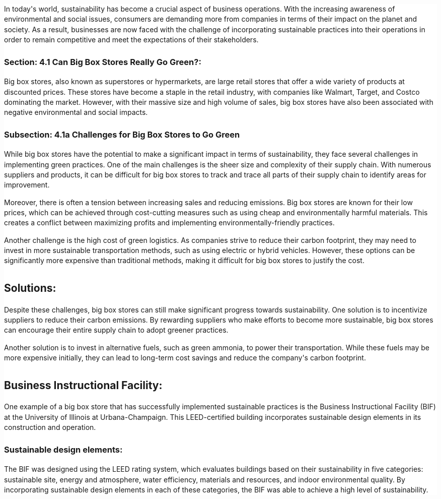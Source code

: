 In today's world, sustainability has become a crucial aspect of business operations. With the increasing awareness of environmental and social issues, consumers are demanding more from companies in terms of their impact on the planet and society. As a result, businesses are now faced with the challenge of incorporating sustainable practices into their operations in order to remain competitive and meet the expectations of their stakeholders.

### Section: 4.1 Can Big Box Stores Really Go Green?:

Big box stores, also known as superstores or hypermarkets, are large retail stores that offer a wide variety of products at discounted prices. These stores have become a staple in the retail industry, with companies like Walmart, Target, and Costco dominating the market. However, with their massive size and high volume of sales, big box stores have also been associated with negative environmental and social impacts.

### Subsection: 4.1a Challenges for Big Box Stores to Go Green

While big box stores have the potential to make a significant impact in terms of sustainability, they face several challenges in implementing green practices. One of the main challenges is the sheer size and complexity of their supply chain. With numerous suppliers and products, it can be difficult for big box stores to track and trace all parts of their supply chain to identify areas for improvement.

Moreover, there is often a tension between increasing sales and reducing emissions. Big box stores are known for their low prices, which can be achieved through cost-cutting measures such as using cheap and environmentally harmful materials. This creates a conflict between maximizing profits and implementing environmentally-friendly practices.

Another challenge is the high cost of green logistics. As companies strive to reduce their carbon footprint, they may need to invest in more sustainable transportation methods, such as using electric or hybrid vehicles. However, these options can be significantly more expensive than traditional methods, making it difficult for big box stores to justify the cost.

## Solutions:

Despite these challenges, big box stores can still make significant progress towards sustainability. One solution is to incentivize suppliers to reduce their carbon emissions. By rewarding suppliers who make efforts to become more sustainable, big box stores can encourage their entire supply chain to adopt greener practices.

Another solution is to invest in alternative fuels, such as green ammonia, to power their transportation. While these fuels may be more expensive initially, they can lead to long-term cost savings and reduce the company's carbon footprint.

## Business Instructional Facility:

One example of a big box store that has successfully implemented sustainable practices is the Business Instructional Facility (BIF) at the University of Illinois at Urbana-Champaign. This LEED-certified building incorporates sustainable design elements in its construction and operation.

### Sustainable design elements:

The BIF was designed using the LEED rating system, which evaluates buildings based on their sustainability in five categories: sustainable site, energy and atmosphere, water efficiency, materials and resources, and indoor environmental quality. By incorporating sustainable design elements in each of these categories, the BIF was able to achieve a high level of sustainability.
